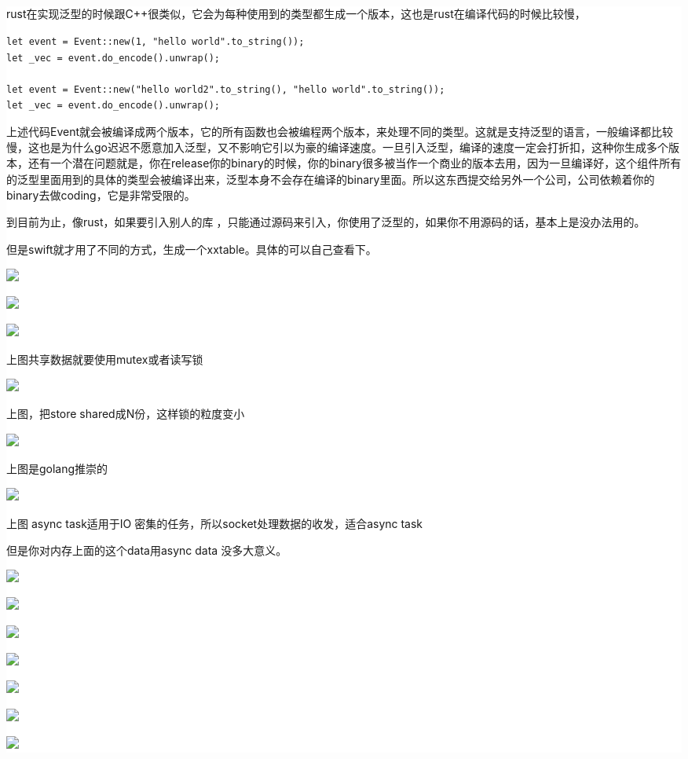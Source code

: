 rust在实现泛型的时候跟C++很类似，它会为每种使用到的类型都生成一个版本，这也是rust在编译代码的时候比较慢，

```
let event = Event::new(1, "hello world".to_string());
let _vec = event.do_encode().unwrap();

let event = Event::new("hello world2".to_string(), "hello world".to_string());
let _vec = event.do_encode().unwrap();
```

上述代码Event就会被编译成两个版本，它的所有函数也会被编程两个版本，来处理不同的类型。这就是支持泛型的语言，一般编译都比较慢，这也是为什么go迟迟不愿意加入泛型，又不影响它引以为豪的编译速度。一旦引入泛型，编译的速度一定会打折扣，这种你生成多个版本，还有一个潜在问题就是，你在release你的binary的时候，你的binary很多被当作一个商业的版本去用，因为一旦编译好，这个组件所有的泛型里面用到的具体的类型会被编译出来，泛型本身不会存在编译的binary里面。所以这东西提交给另外一个公司，公司依赖着你的binary去做coding，它是非常受限的。

到目前为止，像rust，如果要引入别人的库 ，只能通过源码来引入，你使用了泛型的，如果你不用源码的话，基本上是没办法用的。

但是swift就才用了不同的方式，生成一个xxtable。具体的可以自己查看下。

![](https://gitee.com/hxc8/images4/raw/master/img/202407172324936.jpg)

![](https://gitee.com/hxc8/images4/raw/master/img/202407172324578.jpg)

![](https://gitee.com/hxc8/images4/raw/master/img/202407172324176.jpg)

上图共享数据就要使用mutex或者读写锁

![](https://gitee.com/hxc8/images4/raw/master/img/202407172324487.jpg)

上图，把store shared成N份，这样锁的粒度变小

![](https://gitee.com/hxc8/images4/raw/master/img/202407172324821.jpg)

上图是golang推崇的

![](https://gitee.com/hxc8/images4/raw/master/img/202407172324320.jpg)

上图 async task适用于IO 密集的任务，所以socket处理数据的收发，适合async task

但是你对内存上面的这个data用async data 没多大意义。

![](https://gitee.com/hxc8/images4/raw/master/img/202407172324749.jpg)

![](https://gitee.com/hxc8/images4/raw/master/img/202407172324069.jpg)

![](https://gitee.com/hxc8/images4/raw/master/img/202407172324453.jpg)

![](https://gitee.com/hxc8/images4/raw/master/img/202407172324610.jpg)

![](https://gitee.com/hxc8/images4/raw/master/img/202407172324937.jpg)

![](https://gitee.com/hxc8/images4/raw/master/img/202407172324291.jpg)

![](https://gitee.com/hxc8/images4/raw/master/img/202407172324408.jpg)
